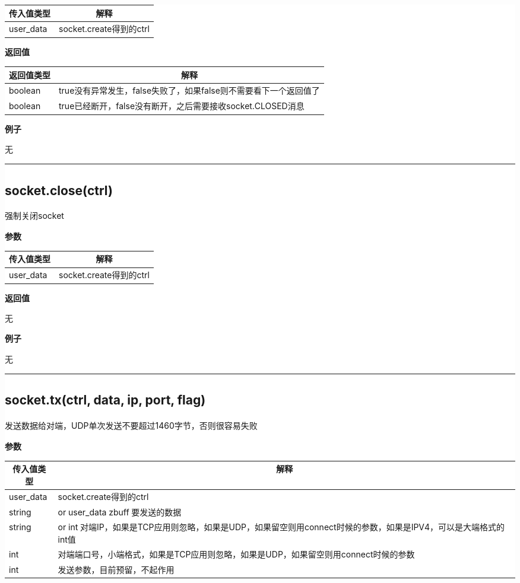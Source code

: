 |传入值类型|解释|
|-|-|
|user_data|socket.create得到的ctrl|

**返回值**

|返回值类型|解释|
|-|-|
|boolean|true没有异常发生，false失败了，如果false则不需要看下一个返回值了|
|boolean|true已经断开，false没有断开，之后需要接收socket.CLOSED消息|

**例子**

无

---

## socket.close(ctrl)



强制关闭socket

**参数**

|传入值类型|解释|
|-|-|
|user_data|socket.create得到的ctrl|

**返回值**

无

**例子**

无

---

## socket.tx(ctrl, data, ip, port, flag)



发送数据给对端，UDP单次发送不要超过1460字节，否则很容易失败

**参数**

|传入值类型|解释|
|-|-|
|user_data|socket.create得到的ctrl|
|string|or user_data zbuff  要发送的数据|
|string|or int 对端IP，如果是TCP应用则忽略，如果是UDP，如果留空则用connect时候的参数，如果是IPV4，可以是大端格式的int值|
|int|对端端口号，小端格式，如果是TCP应用则忽略，如果是UDP，如果留空则用connect时候的参数|
|int|发送参数，目前预留，不起作用|
